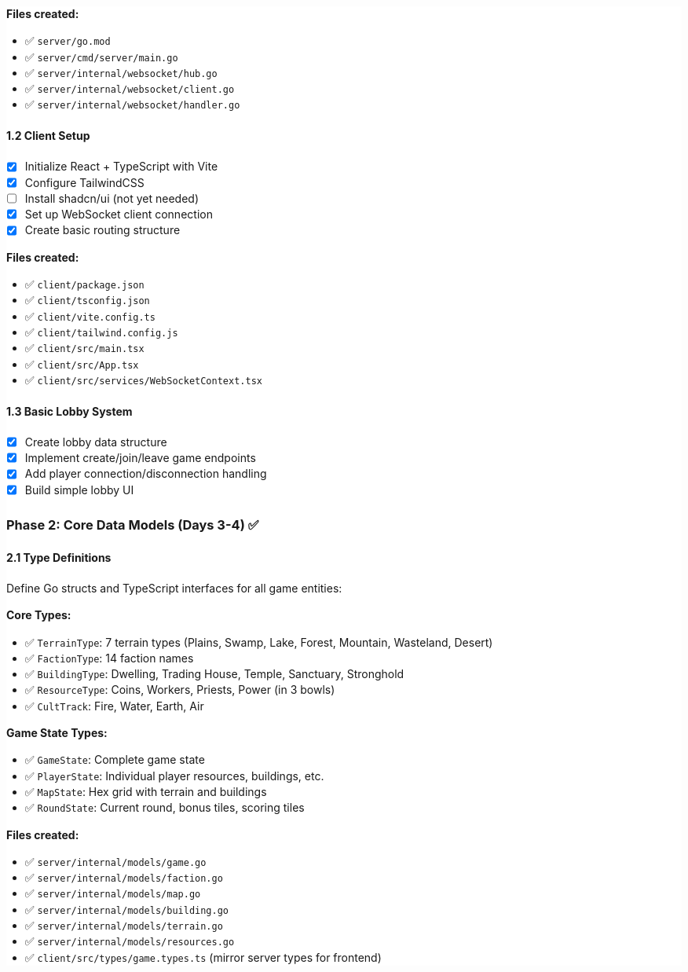 **Files created:**
- ✅ `server/go.mod`
- ✅ `server/cmd/server/main.go`
- ✅ `server/internal/websocket/hub.go`
- ✅ `server/internal/websocket/client.go`
- ✅ `server/internal/websocket/handler.go`

#### 1.2 Client Setup
- [x] Initialize React + TypeScript with Vite
- [x] Configure TailwindCSS
- [ ] Install shadcn/ui (not yet needed)
- [x] Set up WebSocket client connection
- [x] Create basic routing structure

**Files created:**
- ✅ `client/package.json`
- ✅ `client/tsconfig.json`
- ✅ `client/vite.config.ts`
- ✅ `client/tailwind.config.js`
- ✅ `client/src/main.tsx`
- ✅ `client/src/App.tsx`
- ✅ `client/src/services/WebSocketContext.tsx`

#### 1.3 Basic Lobby System
- [x] Create lobby data structure
- [x] Implement create/join/leave game endpoints
- [x] Add player connection/disconnection handling
- [x] Build simple lobby UI

### Phase 2: Core Data Models (Days 3-4) ✅

#### 2.1 Type Definitions
Define Go structs and TypeScript interfaces for all game entities:

**Core Types:**
- ✅ `TerrainType`: 7 terrain types (Plains, Swamp, Lake, Forest, Mountain, Wasteland, Desert)
- ✅ `FactionType`: 14 faction names
- ✅ `BuildingType`: Dwelling, Trading House, Temple, Sanctuary, Stronghold
- ✅ `ResourceType`: Coins, Workers, Priests, Power (in 3 bowls)
- ✅ `CultTrack`: Fire, Water, Earth, Air

**Game State Types:**
- ✅ `GameState`: Complete game state
- ✅ `PlayerState`: Individual player resources, buildings, etc.
- ✅ `MapState`: Hex grid with terrain and buildings
- ✅ `RoundState`: Current round, bonus tiles, scoring tiles

**Files created:**
- ✅ `server/internal/models/game.go`
- ✅ `server/internal/models/faction.go`
- ✅ `server/internal/models/map.go`
- ✅ `server/internal/models/building.go`
- ✅ `server/internal/models/terrain.go`
- ✅ `server/internal/models/resources.go`
- ✅ `client/src/types/game.types.ts` (mirror server types for frontend)
